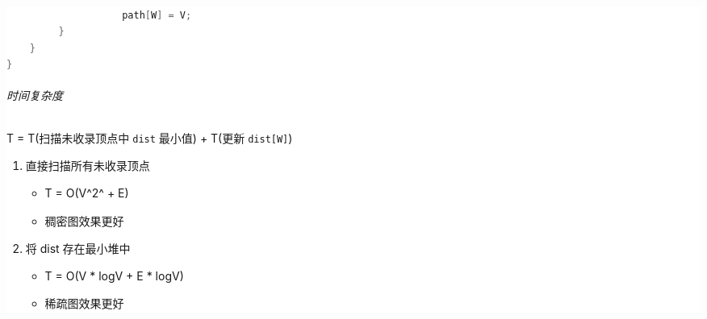 ```c++
                    path[W] = V;
         }
    }
}
```

###### 时间复杂度

T = T(扫描未收录顶点中 `dist` 最小值) + T(更新 `dist[W]`)

1. 直接扫描所有未收录顶点

	- T = O(V^2^ + E) 

	- 稠密图效果更好

2. 将 dist 存在最小堆中 

	- T = O(V * logV + E * logV)

	- 稀疏图效果更好